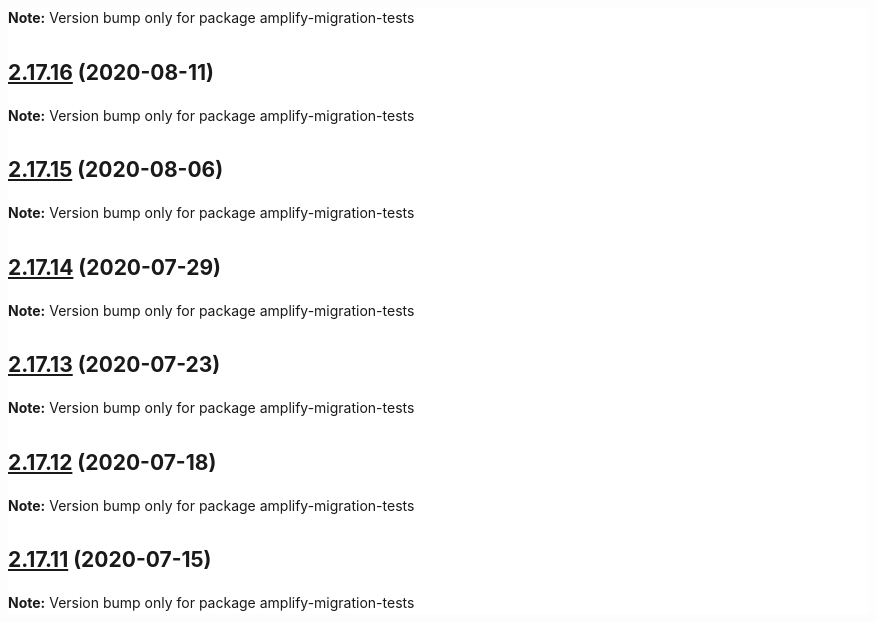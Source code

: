 **Note:** Version bump only for package amplify-migration-tests





## [2.17.16](https://github.com/aws-amplify/amplify-cli/compare/amplify-migration-tests@2.17.15...amplify-migration-tests@2.17.16) (2020-08-11)

**Note:** Version bump only for package amplify-migration-tests





## [2.17.15](https://github.com/aws-amplify/amplify-cli/compare/amplify-migration-tests@2.17.14...amplify-migration-tests@2.17.15) (2020-08-06)

**Note:** Version bump only for package amplify-migration-tests





## [2.17.14](https://github.com/aws-amplify/amplify-cli/compare/amplify-migration-tests@2.17.12...amplify-migration-tests@2.17.14) (2020-07-29)

**Note:** Version bump only for package amplify-migration-tests





## [2.17.13](https://github.com/aws-amplify/amplify-cli/compare/amplify-migration-tests@2.17.12...amplify-migration-tests@2.17.13) (2020-07-23)

**Note:** Version bump only for package amplify-migration-tests





## [2.17.12](https://github.com/aws-amplify/amplify-cli/compare/amplify-migration-tests@2.17.11...amplify-migration-tests@2.17.12) (2020-07-18)

**Note:** Version bump only for package amplify-migration-tests





## [2.17.11](https://github.com/aws-amplify/amplify-cli/compare/amplify-migration-tests@2.17.10...amplify-migration-tests@2.17.11) (2020-07-15)

**Note:** Version bump only for package amplify-migration-tests
